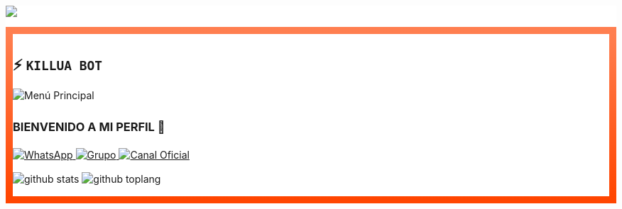 
<img 
  src="https://capsule-render.vercel.app/api?type=waving&color=gradient&height=160&section=header&text=Bienvenido%20a%20mi%20perfil&fontSize=35&fontColor=FFFFFF&animation=fadeIn" 
  style="width:100%; display:block; margin:0; padding:0; border:0;"
/>


<div style="border: 10px solid; border-image: linear-gradient(to bottom, #FF7F50, #FF4500); border-image-slice: 1;">

## ⚡ **`KILLUA BOT`**    


![Menú Principal](https://cdn.russellxz.click/3c840854.jpeg)

### BIENVENIDO A MI PERFIL 👋


<a href="https://wa.me/50489513153" target="_blank">
  <img src="https://img.shields.io/badge/Whatsapp-%808080.svg?&style=flat-square&logo=Whatsapp&logoColor=white" alt="WhatsApp">
</a>


<a href="https://chat.whatsapp.com/JsWyX0qENPHC33SCuEU8Uo?mode=r_t" target="_blank">
  <img src="https://img.shields.io/badge/Grupo-%808080.svg?&style=flat-square&logo=whatsapp&logoColor=white" alt="Grupo">
</a>


<a href="https://whatsapp.com/channel/0029VaAqPzRE1r8lh5YQ8P2f" target="_blank">
  <img src="https://img.shields.io/badge/Canal%20Oficial-%808080.svg?&style=flat-square&logo=whatsapp&logoColor=white" alt="Canal Oficial">
</a>


![github stats](https://github-readme-stats.vercel.app/api?username=Cholito-ofc&show_icons=true&theme=chartreuse-dark)
![github toplang](https://github-readme-stats.vercel.app/api/top-langs/?username=Cholito-ofc&layout=compact&theme=chartreuse-dark)

</div>